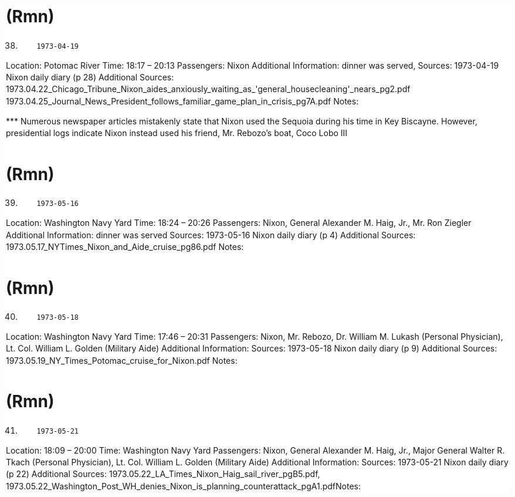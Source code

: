 
# (Rmn)
38.         1973-04-19
Location: Potomac River
Time: 18:17 – 20:13
Passengers: Nixon
Additional Information: dinner was served,
Sources: 1973-04-19 Nixon daily diary (p 28)
Additional Sources: 1973.04.22_Chicago_Tribune_Nixon_aides_anxiously_waiting_as_'general_housecleaning'_nears_pg2.pdf
1973.04.25_Journal_News_President_follows_familiar_game_plan_in_crisis_pg7A.pdf
Notes:



*** Numerous newspaper articles mistakenly state that Nixon used the Sequoia during his time in Key Biscayne. However, presidential logs indicate Nixon instead used his friend, Mr. Rebozo’s boat, Coco Lobo III










# (Rmn)
39.         1973-05-16
Location: Washington Navy Yard
Time: 18:24 – 20:26
Passengers: Nixon, General Alexander M. Haig, Jr., Mr. Ron Ziegler
Additional Information: dinner was served
Sources: 1973-05-16 Nixon daily diary (p 4)
Additional Sources: 1973.05.17_NYTimes_Nixon_and_Aide_cruise_pg86.pdf
Notes:




# (Rmn)
40.         1973-05-18
Location: Washington Navy Yard
Time: 17:46 – 20:31
Passengers: Nixon, Mr. Rebozo, Dr. William M. Lukash (Personal Physician), Lt. Col. William L. Golden (Military Aide)
Additional Information:
Sources: 1973-05-18 Nixon daily diary (p 9)
Additional Sources: 1973.05.19_NY_Times_Potomac_cruise_for_Nixon.pdf
Notes:


# (Rmn)
41.         1973-05-21
Location: 18:09 – 20:00
Time: Washington Navy Yard
Passengers: Nixon, General Alexander M. Haig, Jr., Major General Walter R. Tkach (Personal Physician), Lt. Col. William L. Golden (Military Aide)
Additional Information:
Sources: 1973-05-21 Nixon daily diary (p 22)
Additional Sources: 1973.05.22_LA_Times_Nixon_Haig_sail_river_pgB5.pdf, 1973.05.22_Washington_Post_WH_denies_Nixon_is_planning_counterattack_pgA1.pdfNotes:
